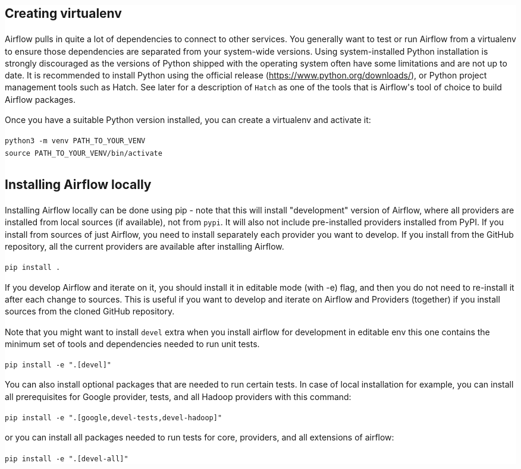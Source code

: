 Creating virtualenv
-------------------

Airflow pulls in quite a lot of dependencies to connect to other services. You generally want to
test or run Airflow from a virtualenv to ensure those dependencies are separated from your system-wide versions. Using system-installed Python installation is strongly discouraged as the versions of Python
shipped with the operating system often have some limitations and are not up to date. It is recommended to install Python using the official release (https://www.python.org/downloads/), or Python project management tools such as Hatch. See later
for a description of `Hatch` as one of the tools that is Airflow's tool of choice to build Airflow packages.

Once you have a suitable Python version installed, you can create a virtualenv and activate it:

    python3 -m venv PATH_TO_YOUR_VENV
    source PATH_TO_YOUR_VENV/bin/activate

Installing Airflow locally
--------------------------

Installing Airflow locally can be done using pip - note that this will install "development" version of
Airflow, where all providers are installed from local sources (if available), not from `pypi`.
It will also not include pre-installed providers installed from PyPI. If you install from sources of
just Airflow, you need to install separately each provider you want to develop. If you install
from the GitHub repository, all the current providers are available after installing Airflow.

    pip install .

If you develop Airflow and iterate on it, you should install it in editable mode (with -e) flag, and then
you do not need to re-install it after each change to sources. This is useful if you want to develop and
iterate on Airflow and Providers (together) if you install sources from the cloned GitHub repository.

Note that you might want to install `devel` extra when you install airflow for development in editable env
this one contains the minimum set of tools and dependencies needed to run unit tests.


    pip install -e ".[devel]"

You can also install optional packages that are needed to run certain tests. In case of local installation
for example, you can install all prerequisites for Google provider, tests, and
all Hadoop providers with this command:

    pip install -e ".[google,devel-tests,devel-hadoop]"


or you can install all packages needed to run tests for core, providers, and all extensions of airflow:

    pip install -e ".[devel-all]"

